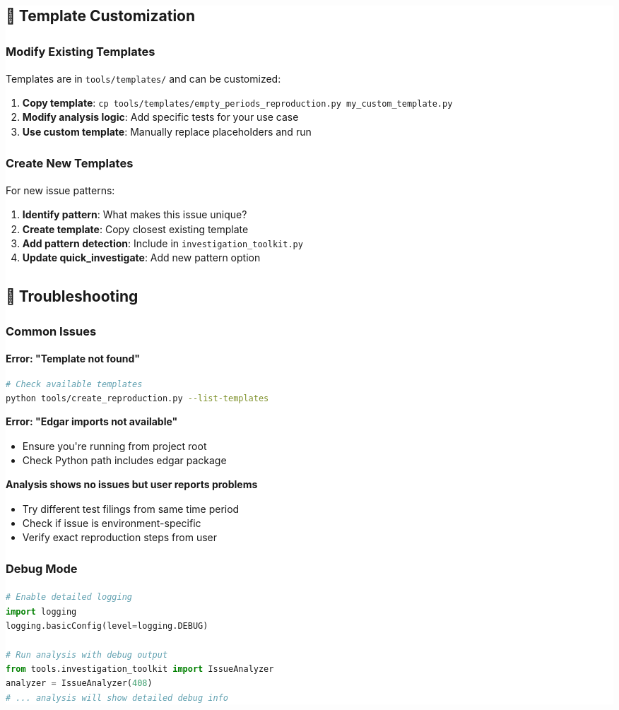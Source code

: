 ```python
```

## 📝 Template Customization

### Modify Existing Templates

Templates are in `tools/templates/` and can be customized:

1. **Copy template**: `cp tools/templates/empty_periods_reproduction.py my_custom_template.py`
2. **Modify analysis logic**: Add specific tests for your use case
3. **Use custom template**: Manually replace placeholders and run

### Create New Templates

For new issue patterns:

1. **Identify pattern**: What makes this issue unique?
2. **Create template**: Copy closest existing template
3. **Add pattern detection**: Include in `investigation_toolkit.py`
4. **Update quick_investigate**: Add new pattern option

## 🚨 Troubleshooting

### Common Issues

**Error: "Template not found"**
```bash
# Check available templates
python tools/create_reproduction.py --list-templates
```

**Error: "Edgar imports not available"**
- Ensure you're running from project root
- Check Python path includes edgar package

**Analysis shows no issues but user reports problems**
- Try different test filings from same time period
- Check if issue is environment-specific
- Verify exact reproduction steps from user

### Debug Mode

```python
# Enable detailed logging
import logging
logging.basicConfig(level=logging.DEBUG)

# Run analysis with debug output
from tools.investigation_toolkit import IssueAnalyzer
analyzer = IssueAnalyzer(408)
# ... analysis will show detailed debug info
```
